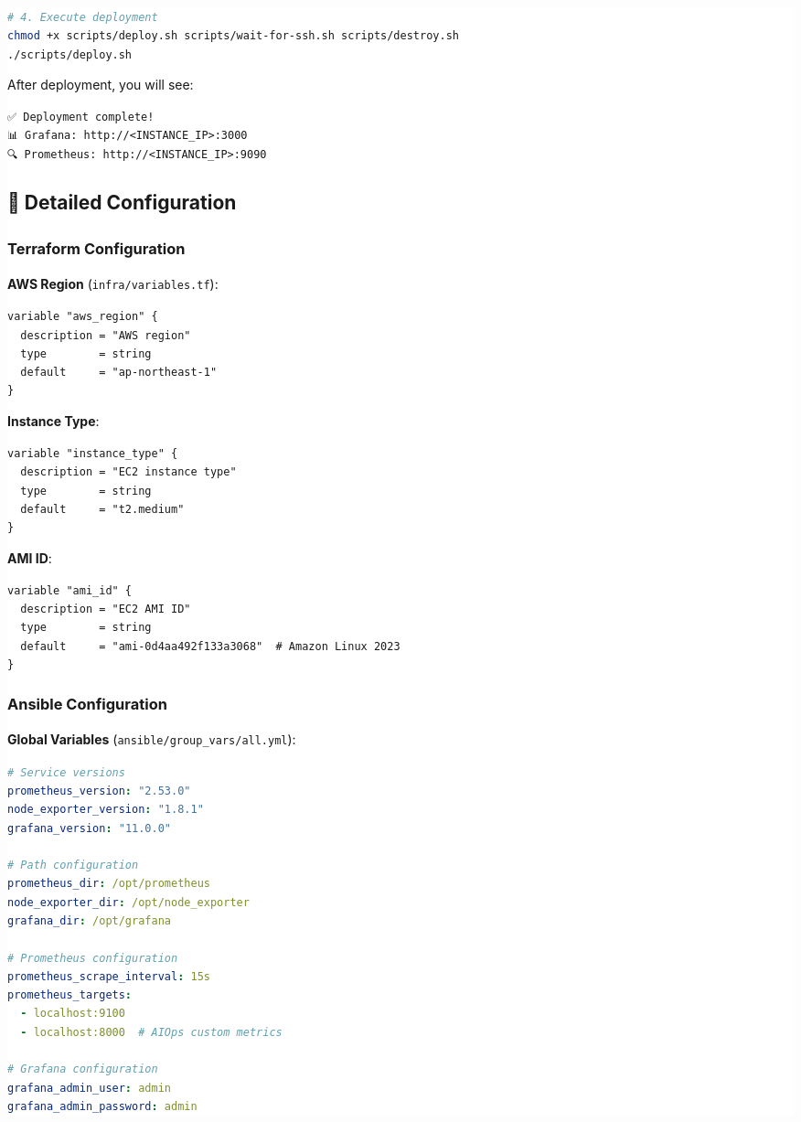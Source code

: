 ```bash
# 4. Execute deployment
chmod +x scripts/deploy.sh scripts/wait-for-ssh.sh scripts/destroy.sh
./scripts/deploy.sh
```

After deployment, you will see:
```
✅ Deployment complete!
📊 Grafana: http://<INSTANCE_IP>:3000
🔍 Prometheus: http://<INSTANCE_IP>:9090
```

## 🔧 Detailed Configuration

### Terraform Configuration

**AWS Region** (`infra/variables.tf`):
```hcl
variable "aws_region" {
  description = "AWS region"
  type        = string
  default     = "ap-northeast-1"
}
```

**Instance Type**:
```hcl
variable "instance_type" {
  description = "EC2 instance type"
  type        = string
  default     = "t2.medium"
}
```

**AMI ID**:
```hcl
variable "ami_id" {
  description = "EC2 AMI ID"
  type        = string
  default     = "ami-0d4aa492f133a3068"  # Amazon Linux 2023
}
```

### Ansible Configuration

**Global Variables** (`ansible/group_vars/all.yml`):
```yaml
# Service versions
prometheus_version: "2.53.0"
node_exporter_version: "1.8.1"
grafana_version: "11.0.0"

# Path configuration
prometheus_dir: /opt/prometheus
node_exporter_dir: /opt/node_exporter
grafana_dir: /opt/grafana

# Prometheus configuration
prometheus_scrape_interval: 15s
prometheus_targets:
  - localhost:9100
  - localhost:8000  # AIOps custom metrics

# Grafana configuration
grafana_admin_user: admin
grafana_admin_password: admin
```